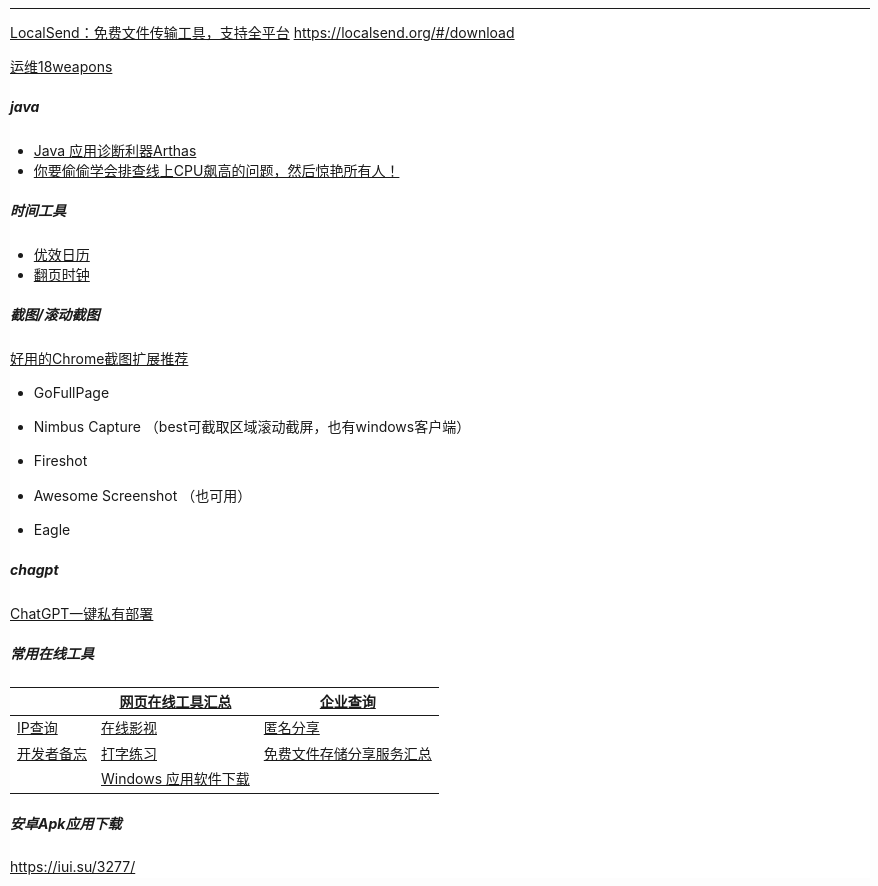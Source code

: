 ---------

[LocalSend：免费文件传输工具，支持全平台](https://www.51cto.com/article/756856.html)   https://localsend.org/#/download

[运维18weapons](https://github.com/WinFoot/18weapons)

##### java

- [Java 应用诊断利器Arthas](https://arthas.aliyun.com/)
- [你要偷偷学会排查线上CPU飙高的问题，然后惊艳所有人！](https://www.51cto.com/article/654778.html)



##### 时间工具

- [优效日历](https://www.youxiao.cn/)
- [翻页时钟](https://www.flitik.com/?from=windows)



##### 截图/滚动截图

[好用的Chrome截图扩展推荐](https://www.v1tx.com/post/best-chrome-screenshot-extensions/)

- GoFullPage

- Nimbus Capture  （best可截取区域滚动截屏，也有windows客户端）

- Fireshot

- Awesome Screenshot （也可用）

- Eagle



##### chagpt

[ChatGPT一键私有部署](https://blog.csdn.net/qq_16027093/article/details/130581563?spm=1001.2100.3001.7377&utm_medium=distribute.pc_feed_blog_category.none-task-blog-classify_tag-1-130581563-null-null.nonecase&depth_1-utm_source=distribute.pc_feed_blog_category.none-task-blog-classify_tag-1-130581563-null-null.nonecase)



##### 常用在线工具



|                                    | [网页在线工具汇总](https://iui.su/1492/)     | [企业查询](https://dingtalk.com/qidian/)         |
| ---------------------------------- | -------------------------------------------- | ------------------------------------------------ |
| [IP查询](https://ip.skk.moe/)      | [在线影视](https://iui.su/531/)              | [匿名分享](https://paste.fastmirror.net/)        |
| [开发者备忘](https://quickref.cn/) | [打字练习](https://www.eletypes.com/)        | [免费文件存储分享服务汇总](https://iui.su/1253/) |
|                                    | [Windows 应用软件下载](https://iui.su/3798/) |                                                  |



##### 安卓Apk应用下载

https://iui.su/3277/
